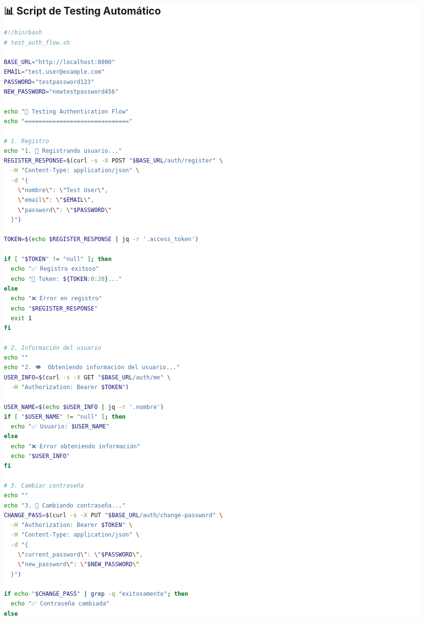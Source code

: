 ## 📊 Script de Testing Automático

```bash
#!/bin/bash
# test_auth_flow.sh

BASE_URL="http://localhost:8000"
EMAIL="test.user@example.com"
PASSWORD="testpassword123"
NEW_PASSWORD="newtestpassword456"

echo "🧪 Testing Authentication Flow"
echo "=============================="

# 1. Registro
echo "1. 👤 Registrando usuario..."
REGISTER_RESPONSE=$(curl -s -X POST "$BASE_URL/auth/register" \
  -H "Content-Type: application/json" \
  -d "{
    \"nombre\": \"Test User\",
    \"email\": \"$EMAIL\",
    \"password\": \"$PASSWORD\"
  }")

TOKEN=$(echo $REGISTER_RESPONSE | jq -r '.access_token')

if [ "$TOKEN" != "null" ]; then
  echo "✅ Registro exitoso"
  echo "🔑 Token: ${TOKEN:0:20}..."
else
  echo "❌ Error en registro"
  echo "$REGISTER_RESPONSE"
  exit 1
fi

# 2. Información del usuario
echo ""
echo "2. 👁️  Obteniendo información del usuario..."
USER_INFO=$(curl -s -X GET "$BASE_URL/auth/me" \
  -H "Authorization: Bearer $TOKEN")

USER_NAME=$(echo $USER_INFO | jq -r '.nombre')
if [ "$USER_NAME" != "null" ]; then
  echo "✅ Usuario: $USER_NAME"
else
  echo "❌ Error obteniendo información"
  echo "$USER_INFO"
fi

# 3. Cambiar contraseña
echo ""
echo "3. 🔐 Cambiando contraseña..."
CHANGE_PASS=$(curl -s -X PUT "$BASE_URL/auth/change-password" \
  -H "Authorization: Bearer $TOKEN" \
  -H "Content-Type: application/json" \
  -d "{
    \"current_password\": \"$PASSWORD\",
    \"new_password\": \"$NEW_PASSWORD\"
  }")

if echo "$CHANGE_PASS" | grep -q "exitosamente"; then
  echo "✅ Contraseña cambiada"
else
```